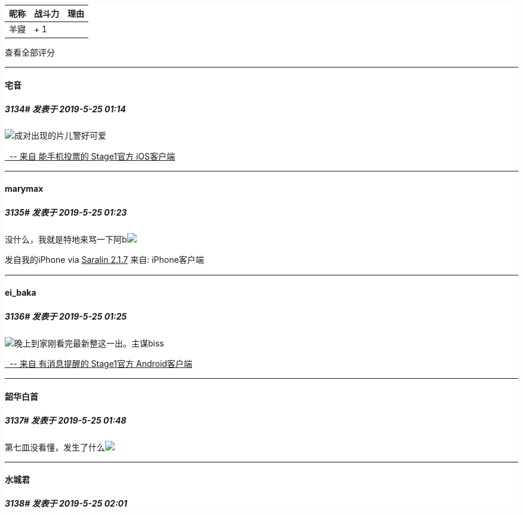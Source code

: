 |昵称|战斗力|理由|
|----|---|---|
| 羊寢| + 1||


查看全部评分


-----

####  宅音  
##### 3134#       发表于 2019-5-25 01:14


<img src="https://static.saraba1st.com/image/smiley/face2017/075.png" referrerpolicy="no-referrer">成对出现的片儿警好可爱

[  -- 来自 能手机投票的 Stage1官方 iOS客户端](https://itunes.apple.com/fi/app/saraba1st/id1221237470?mt=8)


-----

####  marymax  
##### 3135#       发表于 2019-5-25 01:23


没什么，我就是特地来骂一下阿b<img src="https://static.saraba1st.com/image/smiley/face2017/038.png" referrerpolicy="no-referrer">

发自我的iPhone via [Saralin 2.1.7](https://itunes.apple.com/cn/app/saralin/id1086444812)
来自: iPhone客户端


-----

####  ei_baka  
##### 3136#       发表于 2019-5-25 01:25


<img src="https://static.saraba1st.com/image/smiley/face2017/066.png" referrerpolicy="no-referrer">晚上到家刚看完最新整这一出。主谋biss

[  -- 来自 有消息提醒的 Stage1官方 Android客户端](https://www.coolapk.com/apk/140634)


-----

####  韶华白首  
##### 3137#       发表于 2019-5-25 01:48


第七皿没看懂，发生了什么<img src="https://static.saraba1st.com/image/smiley/face2017/001.png" referrerpolicy="no-referrer">


-----

####  水城君  
##### 3138#       发表于 2019-5-25 02:01

